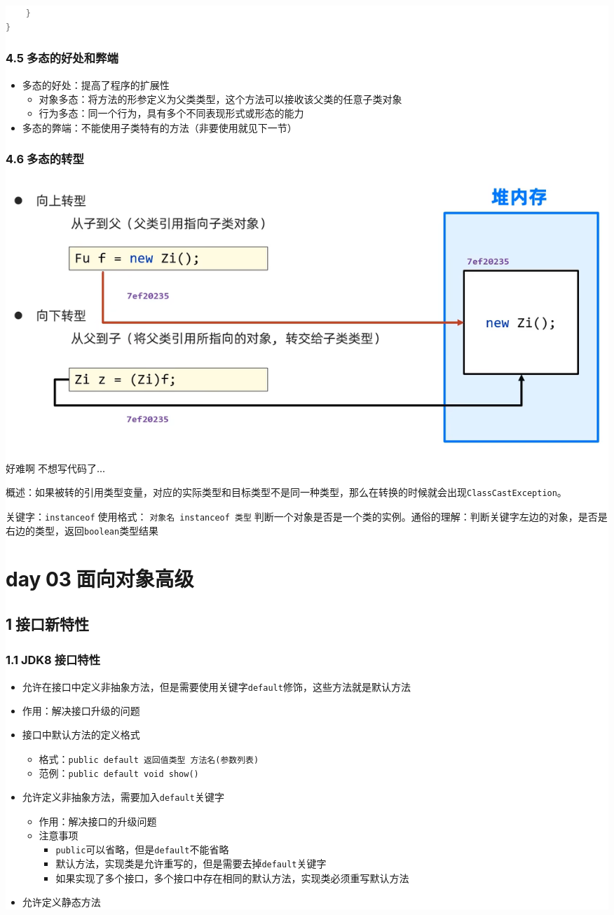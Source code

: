 ```java
    }
}
```

### 4.5 多态的好处和弊端

- 多态的好处：提高了程序的扩展性
  - 对象多态：将方法的形参定义为父类类型，这个方法可以接收该父类的任意子类对象
  - 行为多态：同一个行为，具有多个不同表现形式或形态的能力
- 多态的弊端：不能使用子类特有的方法（非要使用就见下一节）

### 4.6 多态的转型

![image-20230126172356598](assets/image-20230126172356598.png)

好难啊 不想写代码了...

概述：如果被转的引用类型变量，对应的实际类型和目标类型不是同一种类型，那么在转换的时候就会出现```ClassCastException```。

关键字：```instanceof```
使用格式：
```对象名 instanceof 类型```
判断一个对象是否是一个类的实例。通俗的理解：判断关键字左边的对象，是否是右边的类型，返回```boolean```类型结果

# day 03 面向对象高级

## 1 接口新特性

### 1.1 JDK8 接口特性

- 允许在接口中定义非抽象方法，但是需要使用关键字```default```修饰，这些方法就是默认方法
- 作用：解决接口升级的问题
- 接口中默认方法的定义格式
  - 格式：```public default 返回值类型 方法名(参数列表)```
  - 范例：```public default void show()```

- 允许定义非抽象方法，需要加入```default```关键字

  - 作用：解决接口的升级问题
  - 注意事项
    - ```public```可以省略，但是```default```不能省略
    - 默认方法，实现类是允许重写的，但是需要去掉```default```关键字
    - 如果实现了多个接口，多个接口中存在相同的默认方法，实现类必须重写默认方法

- 允许定义静态方法
```